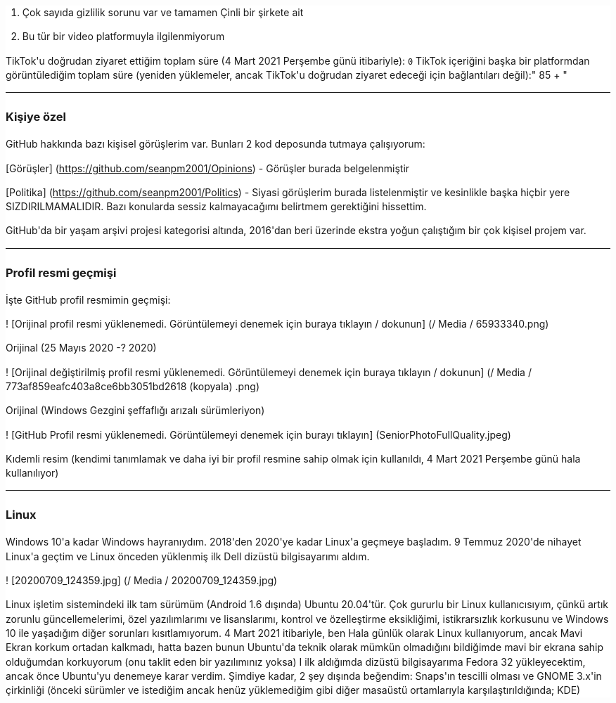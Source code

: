 1. Çok sayıda gizlilik sorunu var ve tamamen Çinli bir şirkete ait

2. Bu tür bir video platformuyla ilgilenmiyorum

TikTok'u doğrudan ziyaret ettiğim toplam süre (4 Mart 2021 Perşembe günü itibariyle): `0` TikTok içeriğini başka bir platformdan görüntülediğim toplam süre (yeniden yüklemeler, ancak TikTok'u doğrudan ziyaret edeceği için bağlantıları değil):" 85 + "

***

### Kişiye özel

GitHub hakkında bazı kişisel görüşlerim var. Bunları 2 kod deposunda tutmaya çalışıyorum:

[Görüşler] (https://github.com/seanpm2001/Opinions) - Görüşler burada belgelenmiştir

[Politika] (https://github.com/seanpm2001/Politics) - Siyasi görüşlerim burada listelenmiştir ve kesinlikle başka hiçbir yere SIZDIRILMAMALIDIR. Bazı konularda sessiz kalmayacağımı belirtmem gerektiğini hissettim.

GitHub'da bir yaşam arşivi projesi kategorisi altında, 2016'dan beri üzerinde ekstra yoğun çalıştığım bir çok kişisel projem var.

***

### Profil resmi geçmişi

İşte GitHub profil resmimin geçmişi:

! [Orijinal profil resmi yüklenemedi. Görüntülemeyi denemek için buraya tıklayın / dokunun] (/ Media / 65933340.png)

Orijinal (25 Mayıs 2020 -? 2020)

! [Orijinal değiştirilmiş profil resmi yüklenemedi. Görüntülemeyi denemek için buraya tıklayın / dokunun] (/ Media / 773af859eafc403a8ce6bb3051bd2618 (kopyala) .png)

Orijinal (Windows Gezgini şeffaflığı arızalı sürümleriyon)

! [GitHub Profil resmi yüklenemedi. Görüntülemeyi denemek için burayı tıklayın] (SeniorPhotoFullQuality.jpeg)

Kıdemli resim (kendimi tanımlamak ve daha iyi bir profil resmine sahip olmak için kullanıldı, 4 Mart 2021 Perşembe günü hala kullanılıyor)

***

### Linux

Windows 10'a kadar Windows hayranıydım. 2018'den 2020'ye kadar Linux'a geçmeye başladım. 9 Temmuz 2020'de nihayet Linux'a geçtim ve Linux önceden yüklenmiş ilk Dell dizüstü bilgisayarımı aldım.

! [20200709_124359.jpg] (/ Media / 20200709_124359.jpg)

Linux işletim sistemindeki ilk tam sürümüm (Android 1.6 dışında) Ubuntu 20.04'tür. Çok gururlu bir Linux kullanıcısıyım, çünkü artık zorunlu güncellemelerimi, özel yazılımlarımı ve lisanslarımı, kontrol ve özelleştirme eksikliğimi, istikrarsızlık korkusunu ve Windows 10 ile yaşadığım diğer sorunları kısıtlamıyorum. 4 Mart 2021 itibariyle, ben Hala günlük olarak Linux kullanıyorum, ancak Mavi Ekran korkum ortadan kalkmadı, hatta bazen bunun Ubuntu'da teknik olarak mümkün olmadığını bildiğimde mavi bir ekrana sahip olduğumdan korkuyorum (onu taklit eden bir yazılımınız yoksa) I ilk aldığımda dizüstü bilgisayarıma Fedora 32 yükleyecektim, ancak önce Ubuntu'yu denemeye karar verdim. Şimdiye kadar, 2 şey dışında beğendim: Snaps'ın tescilli olması ve GNOME 3.x'in çirkinliği (önceki sürümler ve istediğim ancak henüz yüklemediğim gibi diğer masaüstü ortamlarıyla karşılaştırıldığında; KDE)
